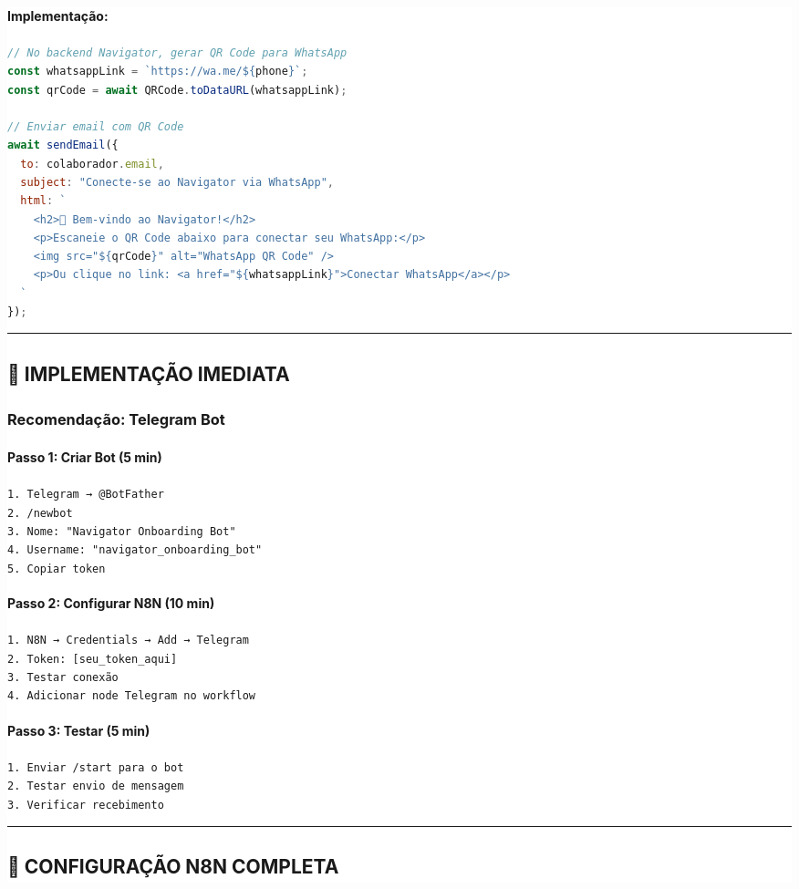 #### **Implementação:**
```javascript
// No backend Navigator, gerar QR Code para WhatsApp
const whatsappLink = `https://wa.me/${phone}`;
const qrCode = await QRCode.toDataURL(whatsappLink);

// Enviar email com QR Code
await sendEmail({
  to: colaborador.email,
  subject: "Conecte-se ao Navigator via WhatsApp",
  html: `
    <h2>🚀 Bem-vindo ao Navigator!</h2>
    <p>Escaneie o QR Code abaixo para conectar seu WhatsApp:</p>
    <img src="${qrCode}" alt="WhatsApp QR Code" />
    <p>Ou clique no link: <a href="${whatsappLink}">Conectar WhatsApp</a></p>
  `
});
```

---

## 🎯 **IMPLEMENTAÇÃO IMEDIATA**

### **Recomendação: Telegram Bot**

#### **Passo 1: Criar Bot (5 min)**
```
1. Telegram → @BotFather
2. /newbot
3. Nome: "Navigator Onboarding Bot"
4. Username: "navigator_onboarding_bot"
5. Copiar token
```

#### **Passo 2: Configurar N8N (10 min)**
```
1. N8N → Credentials → Add → Telegram
2. Token: [seu_token_aqui]
3. Testar conexão
4. Adicionar node Telegram no workflow
```

#### **Passo 3: Testar (5 min)**
```
1. Enviar /start para o bot
2. Testar envio de mensagem
3. Verificar recebimento
```

---

## 📱 **CONFIGURAÇÃO N8N COMPLETA**
